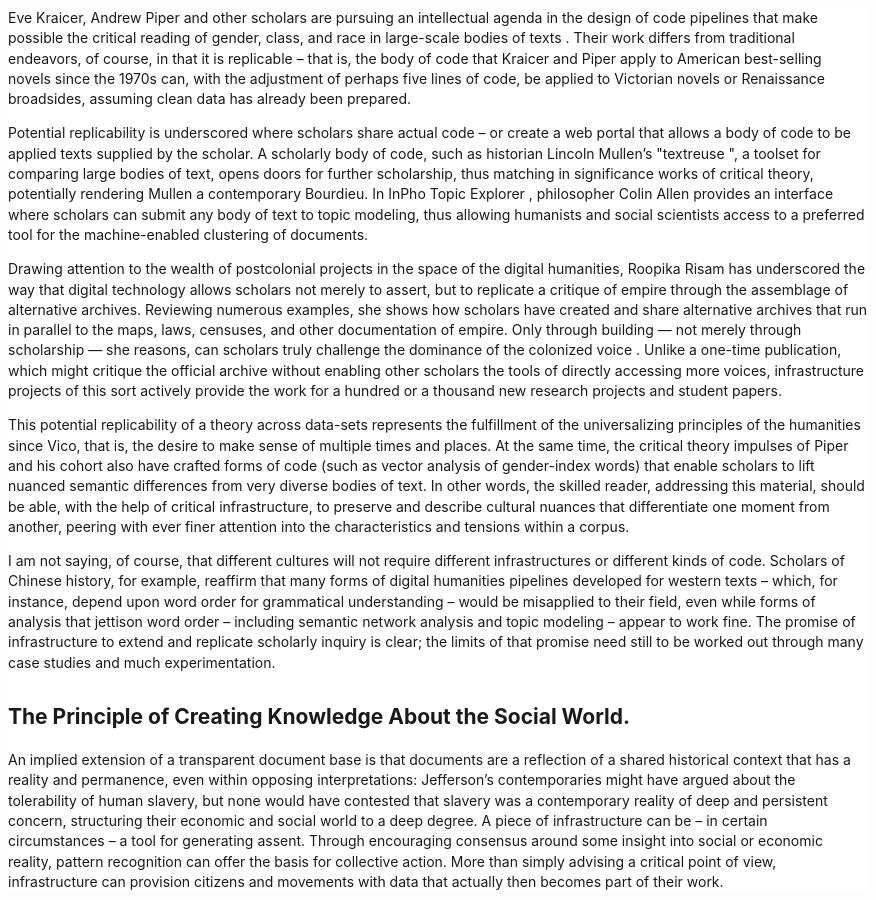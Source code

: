 Eve Kraicer, Andrew Piper and other scholars are pursuing an intellectual agenda in the design of code pipelines that make possible the critical reading of gender, class, and race in large-scale bodies of texts . Their work differs from traditional endeavors, of course, in that it is replicable – that is, the body of code that Kraicer and Piper apply to American best-selling novels since the 1970s can, with the adjustment of perhaps five lines of code, be applied to Victorian novels or Renaissance broadsides, assuming clean data has already been prepared. 

Potential replicability is underscored where scholars share actual code – or create a web portal that allows a body of code to be applied texts supplied by the scholar. A scholarly body of code, such as historian Lincoln Mullen’s "textreuse ", a toolset for comparing large bodies of text, opens doors for further scholarship, thus matching in significance works of critical theory, potentially rendering Mullen a contemporary Bourdieu. In InPho Topic Explorer , philosopher Colin Allen provides an interface where scholars can submit any body of text to topic modeling, thus allowing humanists and social scientists access to a preferred tool for the machine-enabled clustering of documents. 

Drawing attention to the wealth of postcolonial projects in the space of the digital humanities, Roopika Risam has underscored the way that digital technology allows scholars not merely to assert, but to replicate a critique of empire through the assemblage of alternative archives. Reviewing numerous examples, she shows how scholars have created and share alternative archives that run in parallel to the maps, laws, censuses, and other documentation of empire. Only through building — not merely through scholarship — she reasons, can scholars truly challenge the dominance of the colonized voice . Unlike a one-time publication, which might critique the official archive without enabling other scholars the tools of directly accessing more voices, infrastructure projects of this sort actively provide the work for a hundred or a thousand new research projects and student papers. 

This potential replicability of a theory across data-sets represents the fulfillment of the universalizing principles of the humanities since Vico, that is, the desire to make sense of multiple times and places. At the same time, the critical theory impulses of Piper and his cohort also have crafted forms of code (such as vector analysis of gender-index words) that enable scholars to lift nuanced semantic differences from very diverse bodies of text. In other words, the skilled reader, addressing this material, should be able, with the help of critical infrastructure, to preserve and describe cultural nuances that differentiate one moment from another, peering with ever finer attention into the characteristics and tensions within a corpus. 

I am not saying, of course, that different cultures will not require different infrastructures or different kinds of code. Scholars of Chinese history, for example, reaffirm that many forms of digital humanities pipelines developed for western texts – which, for instance, depend upon word order for grammatical understanding – would be misapplied to their field, even while forms of analysis that jettison word order – including semantic network analysis and topic modeling – appear to work fine. The promise of infrastructure to extend and replicate scholarly inquiry is clear; the limits of that promise need still to be worked out through many case studies and much experimentation. 


## The Principle of Creating Knowledge About the Social World. 


An implied extension of a transparent document base is that documents are a reflection of a shared historical context that has a reality and permanence, even within opposing interpretations: Jefferson’s contemporaries might have argued about the tolerability of human slavery, but none would have contested that slavery was a contemporary reality of deep and persistent concern, structuring their economic and social world to a deep degree. A piece of infrastructure can be – in certain circumstances – a tool for generating assent. Through encouraging consensus around some insight into social or economic reality, pattern recognition can offer the basis for collective action. More than simply advising a critical point of view, infrastructure can provision citizens and movements with data that actually then becomes part of their work. 
